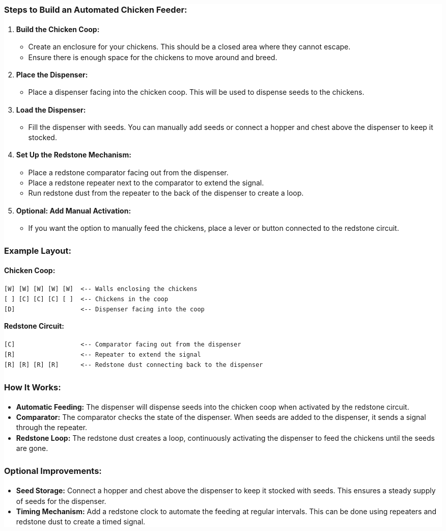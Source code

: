 ### Steps to Build an Automated Chicken Feeder:

1. **Build the Chicken Coop:**
   - Create an enclosure for your chickens. This should be a closed area where they cannot escape.
   - Ensure there is enough space for the chickens to move around and breed.

2. **Place the Dispenser:**
   - Place a dispenser facing into the chicken coop. This will be used to dispense seeds to the chickens.

3. **Load the Dispenser:**
   - Fill the dispenser with seeds. You can manually add seeds or connect a hopper and chest above the dispenser to keep it stocked.

4. **Set Up the Redstone Mechanism:**
   - Place a redstone comparator facing out from the dispenser.
   - Place a redstone repeater next to the comparator to extend the signal.
   - Run redstone dust from the repeater to the back of the dispenser to create a loop.

5. **Optional: Add Manual Activation:**
   - If you want the option to manually feed the chickens, place a lever or button connected to the redstone circuit.

### Example Layout:

**Chicken Coop:**

```
[W] [W] [W] [W] [W]  <-- Walls enclosing the chickens
[ ] [C] [C] [C] [ ]  <-- Chickens in the coop
[D]                  <-- Dispenser facing into the coop
```

**Redstone Circuit:**

```
[C]                  <-- Comparator facing out from the dispenser
[R]                  <-- Repeater to extend the signal
[R] [R] [R] [R]      <-- Redstone dust connecting back to the dispenser
```

### How It Works:

- **Automatic Feeding:** The dispenser will dispense seeds into the chicken coop when activated by the redstone circuit.
- **Comparator:** The comparator checks the state of the dispenser. When seeds are added to the dispenser, it sends a signal through the repeater.
- **Redstone Loop:** The redstone dust creates a loop, continuously activating the dispenser to feed the chickens until the seeds are gone.

### Optional Improvements:

- **Seed Storage:** Connect a hopper and chest above the dispenser to keep it stocked with seeds. This ensures a steady supply of seeds for the dispenser.
- **Timing Mechanism:** Add a redstone clock to automate the feeding at regular intervals. This can be done using repeaters and redstone dust to create a timed signal.
